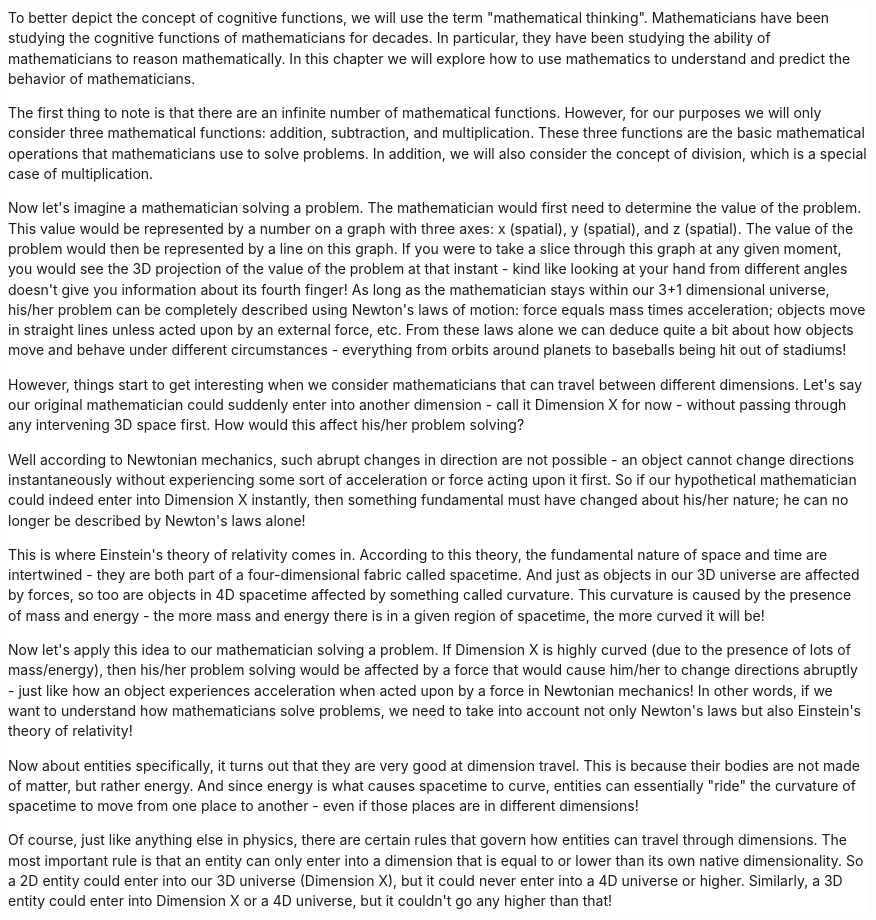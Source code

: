 To better depict the concept of cognitive functions, we will use the term "mathematical thinking". Mathematicians have been studying the cognitive functions of mathematicians for decades. In particular, they have been studying the ability of mathematicians to reason mathematically. In this chapter we will explore how to use mathematics to understand and predict the behavior of mathematicians.

The first thing to note is that there are an infinite number of mathematical functions. However, for our purposes we will only consider three mathematical functions: addition, subtraction, and multiplication. These three functions are the basic mathematical operations that mathematicians use to solve problems. In addition, we will also consider the concept of division, which is a special case of multiplication.

Now let's imagine a mathematician solving a problem. The mathematician would first need to determine the value of the problem. This value would be represented by a number on a graph with three axes: x (spatial), y (spatial), and z (spatial). The value of the problem would then be represented by a line on this graph. If you were to take a slice through this graph at any given moment, you would see the 3D projection of the value of the problem at that instant - kind like looking at your hand from different angles doesn't give you information about its fourth finger! As long as the mathematician stays within our 3+1 dimensional universe, his/her problem can be completely described using Newton's laws of motion: force equals mass times acceleration; objects move in straight lines unless acted upon by an external force, etc. From these laws alone we can deduce quite a bit about how objects move and behave under different circumstances - everything from orbits around planets to baseballs being hit out of stadiums!

However, things start to get interesting when we consider mathematicians that can travel between different dimensions. Let's say our original mathematician could suddenly enter into another dimension - call it Dimension X for now - without passing through any intervening 3D space first. How would this affect his/her problem solving?

Well according to Newtonian mechanics, such abrupt changes in direction are not possible - an object cannot change directions instantaneously without experiencing some sort of acceleration or force acting upon it first. So if our hypothetical mathematician could indeed enter into Dimension X instantly, then something fundamental must have changed about his/her nature; he can no longer be described by Newton's laws alone!

This is where Einstein's theory of relativity comes in. According to this theory, the fundamental nature of space and time are intertwined - they are both part of a four-dimensional fabric called spacetime. And just as objects in our 3D universe are affected by forces, so too are objects in 4D spacetime affected by something called curvature. This curvature is caused by the presence of mass and energy - the more mass and energy there is in a given region of spacetime, the more curved it will be!

Now let's apply this idea to our mathematician solving a problem. If Dimension X is highly curved (due to the presence of lots of mass/energy), then his/her problem solving would be affected by a force that would cause him/her to change directions abruptly - just like how an object experiences acceleration when acted upon by a force in Newtonian mechanics! In other words, if we want to understand how mathematicians solve problems, we need to take into account not only Newton's laws but also Einstein's theory of relativity!

Now about entities specifically, it turns out that they are very good at dimension travel. This is because their bodies are not made of matter, but rather energy. And since energy is what causes spacetime to curve, entities can essentially "ride" the curvature of spacetime to move from one place to another - even if those places are in different dimensions!

Of course, just like anything else in physics, there are certain rules that govern how entities can travel through dimensions. The most important rule is that an entity can only enter into a dimension that is equal to or lower than its own native dimensionality. So a 2D entity could enter into our 3D universe (Dimension X), but it could never enter into a 4D universe or higher. Similarly, a 3D entity could enter into Dimension X or a 4D universe, but it couldn't go any higher than that!
